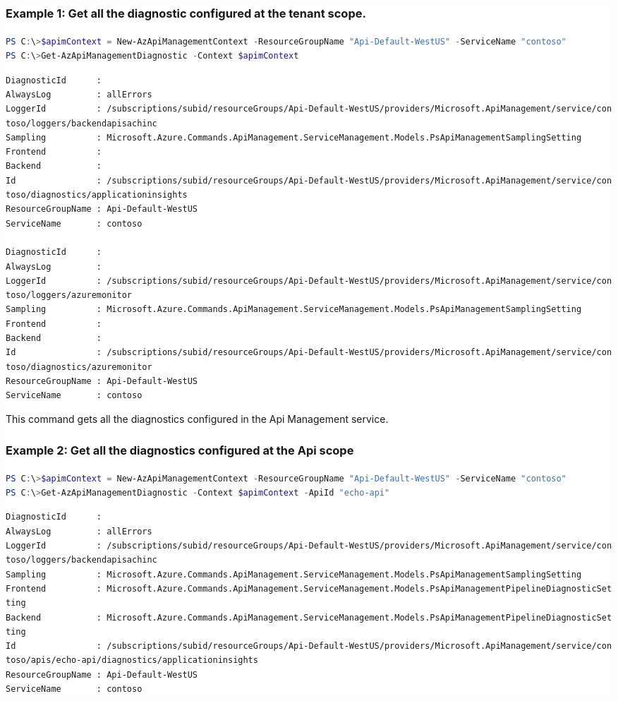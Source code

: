 ### Example 1: Get all the diagnostic configured at the tenant scope.
```powershell
PS C:\>$apimContext = New-AzApiManagementContext -ResourceGroupName "Api-Default-WestUS" -ServiceName "contoso"
PS C:\>Get-AzApiManagementDiagnostic -Context $apimContext
```

```
DiagnosticId      :
AlwaysLog         : allErrors
LoggerId          : /subscriptions/subid/resourceGroups/Api-Default-WestUS/providers/Microsoft.ApiManagement/service/contoso/loggers/backendapisachinc
Sampling          : Microsoft.Azure.Commands.ApiManagement.ServiceManagement.Models.PsApiManagementSamplingSetting
Frontend          :
Backend           :
Id                : /subscriptions/subid/resourceGroups/Api-Default-WestUS/providers/Microsoft.ApiManagement/service/contoso/diagnostics/applicationinsights
ResourceGroupName : Api-Default-WestUS
ServiceName       : contoso

DiagnosticId      :
AlwaysLog         :
LoggerId          : /subscriptions/subid/resourceGroups/Api-Default-WestUS/providers/Microsoft.ApiManagement/service/contoso/loggers/azuremonitor
Sampling          : Microsoft.Azure.Commands.ApiManagement.ServiceManagement.Models.PsApiManagementSamplingSetting
Frontend          :
Backend           :
Id                : /subscriptions/subid/resourceGroups/Api-Default-WestUS/providers/Microsoft.ApiManagement/service/contoso/diagnostics/azuremonitor
ResourceGroupName : Api-Default-WestUS
ServiceName       : contoso
```

This command gets all the diagnostics configured in the Api Management service.

### Example 2: Get all the diagnostics configured at the Api scope
```powershell
PS C:\>$apimContext = New-AzApiManagementContext -ResourceGroupName "Api-Default-WestUS" -ServiceName "contoso"
PS C:\>Get-AzApiManagementDiagnostic -Context $apimContext -ApiId "echo-api"
```

```
DiagnosticId      :
AlwaysLog         : allErrors
LoggerId          : /subscriptions/subid/resourceGroups/Api-Default-WestUS/providers/Microsoft.ApiManagement/service/contoso/loggers/backendapisachinc
Sampling          : Microsoft.Azure.Commands.ApiManagement.ServiceManagement.Models.PsApiManagementSamplingSetting
Frontend          : Microsoft.Azure.Commands.ApiManagement.ServiceManagement.Models.PsApiManagementPipelineDiagnosticSetting
Backend           : Microsoft.Azure.Commands.ApiManagement.ServiceManagement.Models.PsApiManagementPipelineDiagnosticSetting
Id                : /subscriptions/subid/resourceGroups/Api-Default-WestUS/providers/Microsoft.ApiManagement/service/contoso/apis/echo-api/diagnostics/applicationinsights
ResourceGroupName : Api-Default-WestUS
ServiceName       : contoso
```
